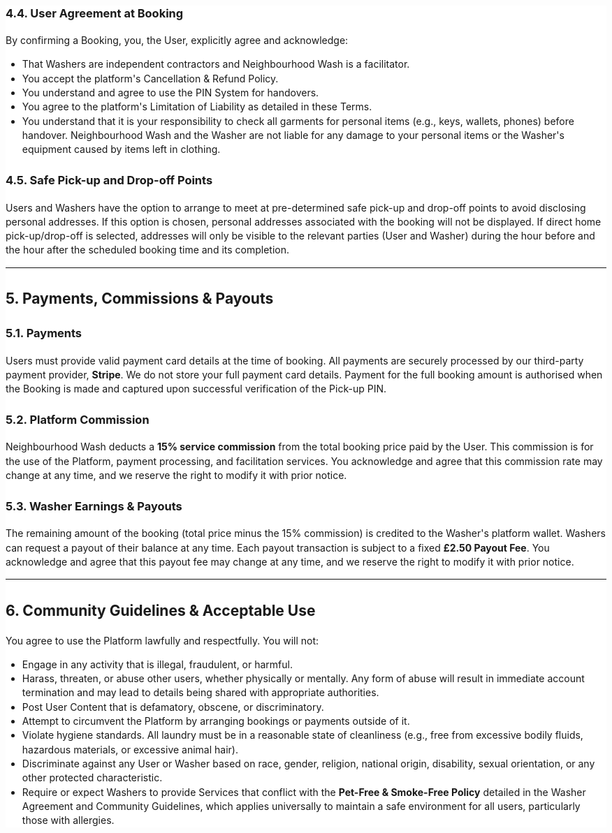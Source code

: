 ### 4.4. User Agreement at Booking

By confirming a Booking, you, the User, explicitly agree and acknowledge:

- That Washers are independent contractors and Neighbourhood Wash is a facilitator.
- You accept the platform's Cancellation & Refund Policy.
- You understand and agree to use the PIN System for handovers.
- You agree to the platform's Limitation of Liability as detailed in these Terms.
- You understand that it is your responsibility to check all garments for personal items (e.g., keys, wallets, phones) before handover. Neighbourhood Wash and the Washer are not liable for any damage to your personal items or the Washer's equipment caused by items left in clothing.

### 4.5. Safe Pick-up and Drop-off Points

Users and Washers have the option to arrange to meet at pre-determined safe pick-up and drop-off points to avoid disclosing personal addresses. If this option is chosen, personal addresses associated with the booking will not be displayed. If direct home pick-up/drop-off is selected, addresses will only be visible to the relevant parties (User and Washer) during the hour before and the hour after the scheduled booking time and its completion.

---

## 5. Payments, Commissions & Payouts

### 5.1. Payments

Users must provide valid payment card details at the time of booking. All payments are securely processed by our third-party payment provider, **Stripe**. We do not store your full payment card details. Payment for the full booking amount is authorised when the Booking is made and captured upon successful verification of the Pick-up PIN.

### 5.2. Platform Commission

Neighbourhood Wash deducts a **15% service commission** from the total booking price paid by the User. This commission is for the use of the Platform, payment processing, and facilitation services. You acknowledge and agree that this commission rate may change at any time, and we reserve the right to modify it with prior notice.

### 5.3. Washer Earnings & Payouts

The remaining amount of the booking (total price minus the 15% commission) is credited to the Washer's platform wallet. Washers can request a payout of their balance at any time. Each payout transaction is subject to a fixed **£2.50 Payout Fee**. You acknowledge and agree that this payout fee may change at any time, and we reserve the right to modify it with prior notice.

---

## 6. Community Guidelines & Acceptable Use

You agree to use the Platform lawfully and respectfully. You will not:

- Engage in any activity that is illegal, fraudulent, or harmful.
- Harass, threaten, or abuse other users, whether physically or mentally. Any form of abuse will result in immediate account termination and may lead to details being shared with appropriate authorities.
- Post User Content that is defamatory, obscene, or discriminatory.
- Attempt to circumvent the Platform by arranging bookings or payments outside of it.
- Violate hygiene standards. All laundry must be in a reasonable state of cleanliness (e.g., free from excessive bodily fluids, hazardous materials, or excessive animal hair).
- Discriminate against any User or Washer based on race, gender, religion, national origin, disability, sexual orientation, or any other protected characteristic.
- Require or expect Washers to provide Services that conflict with the **Pet-Free & Smoke-Free Policy** detailed in the Washer Agreement and Community Guidelines, which applies universally to maintain a safe environment for all users, particularly those with allergies.
